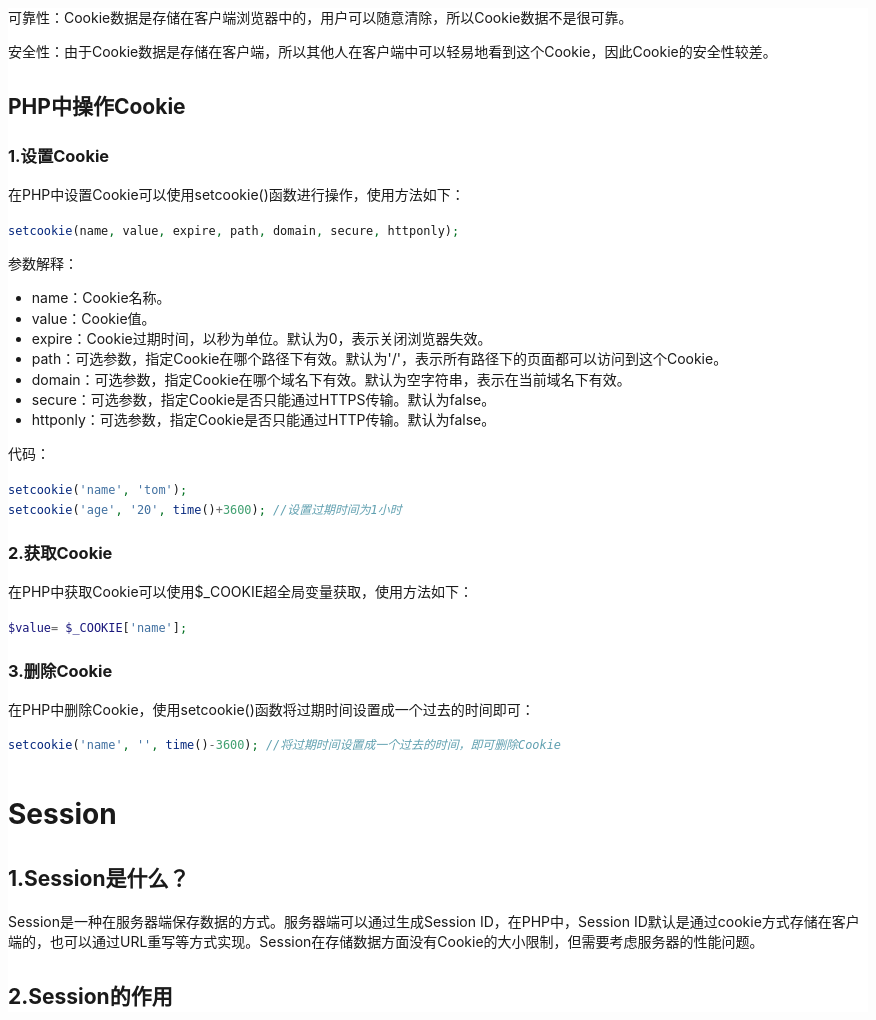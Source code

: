 可靠性：Cookie数据是存储在客户端浏览器中的，用户可以随意清除，所以Cookie数据不是很可靠。

安全性：由于Cookie数据是存储在客户端，所以其他人在客户端中可以轻易地看到这个Cookie，因此Cookie的安全性较差。

## PHP中操作Cookie

### 1.设置Cookie

在PHP中设置Cookie可以使用setcookie()函数进行操作，使用方法如下：

```php
setcookie(name, value, expire, path, domain, secure, httponly);
```

参数解释：

- name：Cookie名称。
- value：Cookie值。
- expire：Cookie过期时间，以秒为单位。默认为0，表示关闭浏览器失效。
- path：可选参数，指定Cookie在哪个路径下有效。默认为'/'，表示所有路径下的页面都可以访问到这个Cookie。
- domain：可选参数，指定Cookie在哪个域名下有效。默认为空字符串，表示在当前域名下有效。
- secure：可选参数，指定Cookie是否只能通过HTTPS传输。默认为false。
- httponly：可选参数，指定Cookie是否只能通过HTTP传输。默认为false。

代码：

```php
setcookie('name', 'tom');
setcookie('age', '20', time()+3600); //设置过期时间为1小时
```

### 2.获取Cookie

在PHP中获取Cookie可以使用$_COOKIE超全局变量获取，使用方法如下：

```php
$value= $_COOKIE['name'];
```

### 3.删除Cookie

在PHP中删除Cookie，使用setcookie()函数将过期时间设置成一个过去的时间即可：

```php
setcookie('name', '', time()-3600); //将过期时间设置成一个过去的时间，即可删除Cookie
```

# Session

## 1.Session是什么？

Session是一种在服务器端保存数据的方式。服务器端可以通过生成Session ID，在PHP中，Session ID默认是通过cookie方式存储在客户端的，也可以通过URL重写等方式实现。Session在存储数据方面没有Cookie的大小限制，但需要考虑服务器的性能问题。

## 2.Session的作用

